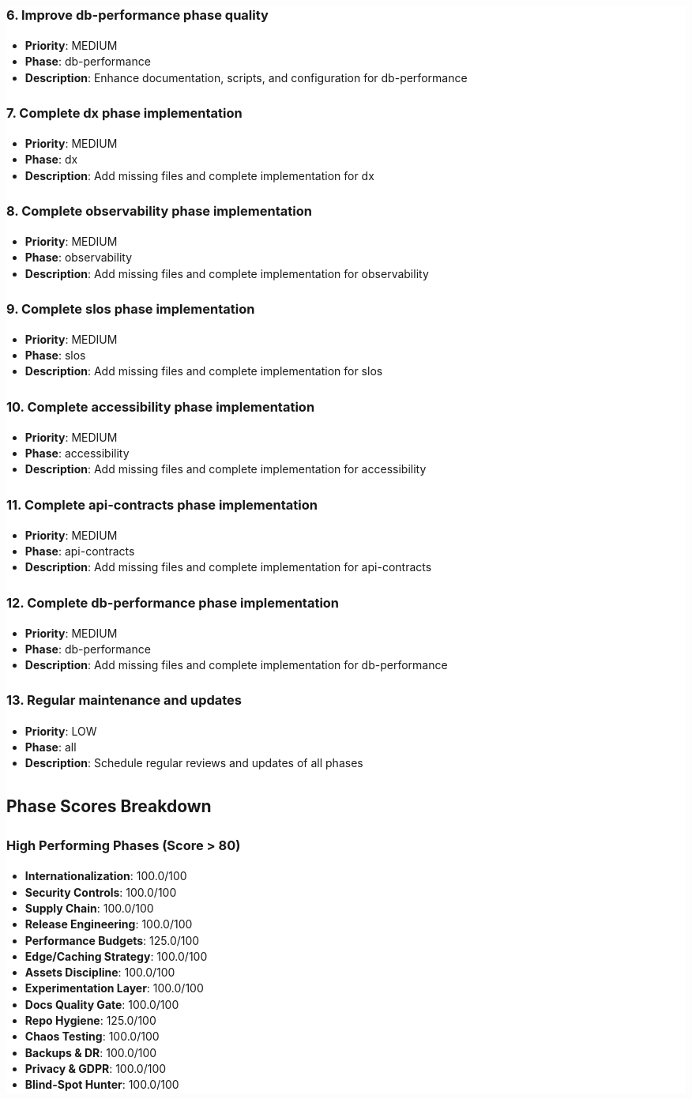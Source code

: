 ### 6. Improve db-performance phase quality
- **Priority**: MEDIUM
- **Phase**: db-performance
- **Description**: Enhance documentation, scripts, and configuration for db-performance

### 7. Complete dx phase implementation
- **Priority**: MEDIUM
- **Phase**: dx
- **Description**: Add missing files and complete implementation for dx

### 8. Complete observability phase implementation
- **Priority**: MEDIUM
- **Phase**: observability
- **Description**: Add missing files and complete implementation for observability

### 9. Complete slos phase implementation
- **Priority**: MEDIUM
- **Phase**: slos
- **Description**: Add missing files and complete implementation for slos

### 10. Complete accessibility phase implementation
- **Priority**: MEDIUM
- **Phase**: accessibility
- **Description**: Add missing files and complete implementation for accessibility

### 11. Complete api-contracts phase implementation
- **Priority**: MEDIUM
- **Phase**: api-contracts
- **Description**: Add missing files and complete implementation for api-contracts

### 12. Complete db-performance phase implementation
- **Priority**: MEDIUM
- **Phase**: db-performance
- **Description**: Add missing files and complete implementation for db-performance

### 13. Regular maintenance and updates
- **Priority**: LOW
- **Phase**: all
- **Description**: Schedule regular reviews and updates of all phases


## Phase Scores Breakdown

### High Performing Phases (Score > 80)
- **Internationalization**: 100.0/100
- **Security Controls**: 100.0/100
- **Supply Chain**: 100.0/100
- **Release Engineering**: 100.0/100
- **Performance Budgets**: 125.0/100
- **Edge/Caching Strategy**: 100.0/100
- **Assets Discipline**: 100.0/100
- **Experimentation Layer**: 100.0/100
- **Docs Quality Gate**: 100.0/100
- **Repo Hygiene**: 125.0/100
- **Chaos Testing**: 100.0/100
- **Backups & DR**: 100.0/100
- **Privacy & GDPR**: 100.0/100
- **Blind-Spot Hunter**: 100.0/100

